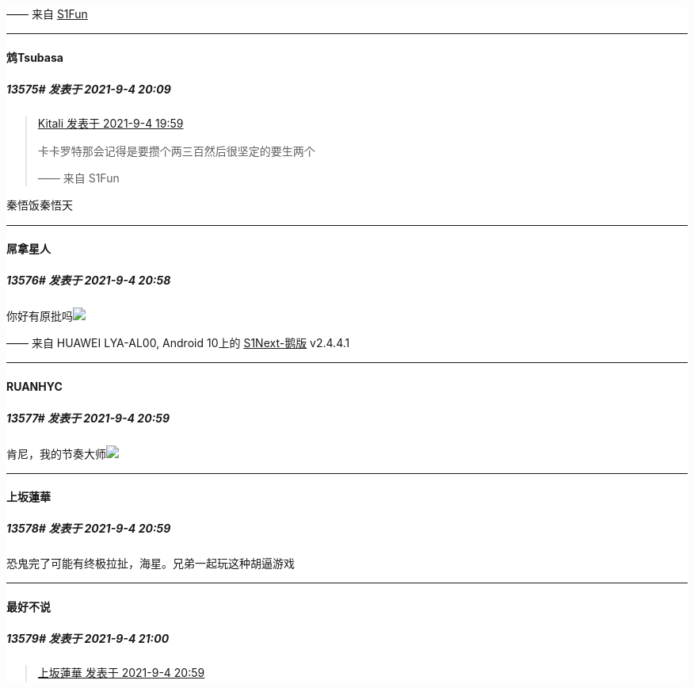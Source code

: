 —— 来自 [S1Fun](https://s1fun.koalcat.com)




*****

####  鸩Tsubasa  
##### 13575#       发表于 2021-9-4 20:09


<blockquote><a href="httphttps://bbs.saraba1st.com/2b/forum.php?mod=redirect&amp;goto=findpost&amp;pid=52620567&amp;ptid=1712512" target="_blank">Kitali 发表于 2021-9-4 19:59</a>

卡卡罗特那会记得是要攒个两三百然后很坚定的要生两个


—— 来自 S1Fun</blockquote>
秦悟饭秦悟天




*****

####  屌拿星人  
##### 13576#       发表于 2021-9-4 20:58


你好有原批吗<img src="https://static.saraba1st.com/image/smiley/face2017/067.png" referrerpolicy="no-referrer">

—— 来自 HUAWEI LYA-AL00, Android 10上的 [S1Next-鹅版](https://github.com/ykrank/S1-Next/releases) v2.4.4.1


*****

####  RUANHYC  
##### 13577#       发表于 2021-9-4 20:59


肯尼，我的节奏大师<img src="https://static.saraba1st.com/image/smiley/face2017/068.png" referrerpolicy="no-referrer">


*****

####  上坂蓮華  
##### 13578#       发表于 2021-9-4 20:59


恐鬼完了可能有终极拉扯，海星。兄弟一起玩这种胡逼游戏


*****

####  最好不说  
##### 13579#       发表于 2021-9-4 21:00


<blockquote><a href="httphttps://bbs.saraba1st.com/2b/forum.php?mod=redirect&amp;goto=findpost&amp;pid=52621177&amp;ptid=1712512" target="_blank">上坂蓮華 发表于 2021-9-4 20:59</a>
